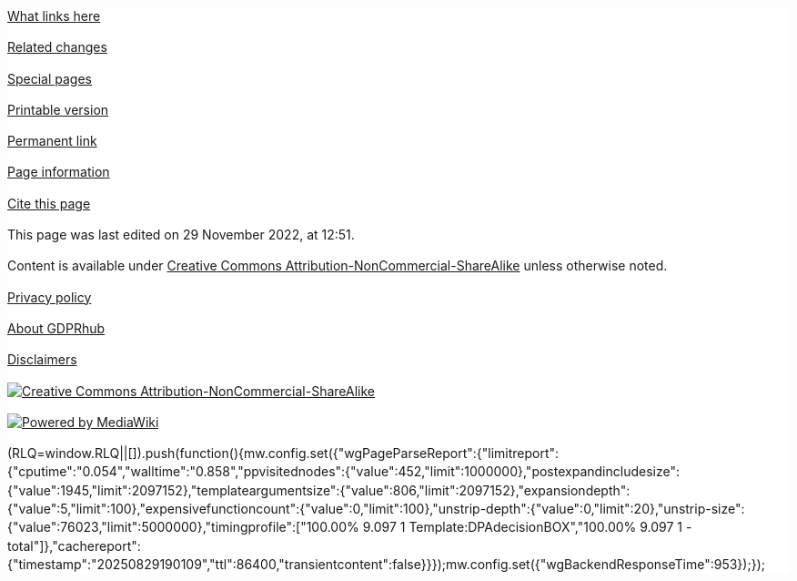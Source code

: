 [What links here](/index.php?title=Special:WhatLinksHere/AEPD_\(Spain\)_-_PS/00587/2021 "A list of all wiki pages that link here [j]")

[Related changes](/index.php?title=Special:RecentChangesLinked/AEPD_\(Spain\)_-_PS/00587/2021 "Recent changes in pages linked from this page [k]")

[Special pages](/index.php?title=Special:SpecialPages "A list of all special pages [q]")

[Printable version](javascript:print\(\); "Printable version of this page [p]")

[Permanent link](/index.php?title=AEPD_\(Spain\)_-_PS/00587/2021&oldid=29695 "Permanent link to this revision of this page")

[Page information](/index.php?title=AEPD_\(Spain\)_-_PS/00587/2021&action=info "More information about this page")

[Cite this page](/index.php?title=Special:CiteThisPage&page=AEPD_%28Spain%29_-_PS%2F00587%2F2021&id=29695&wpFormIdentifier=titleform "Information on how to cite this page")

This page was last edited on 29 November 2022, at 12:51.

Content is available under [Creative Commons Attribution-NonCommercial-ShareAlike](https://creativecommons.org/licenses/by-nc-sa/4.0/) unless otherwise noted.

[Privacy policy](/index.php?title=GDPRhub:Privacy_policy)

[About GDPRhub](/index.php?title=GDPRhub:About)

[Disclaimers](/index.php?title=GDPRhub:General_disclaimer)

[![Creative Commons Attribution-NonCommercial-ShareAlike](/resources/assets/licenses/cc-by-nc-sa.png)](https://creativecommons.org/licenses/by-nc-sa/4.0/)

[![Powered by MediaWiki](/resources/assets/poweredby_mediawiki_88x31.png)](https://www.mediawiki.org/)

(RLQ=window.RLQ||\[\]).push(function(){mw.config.set({"wgPageParseReport":{"limitreport":{"cputime":"0.054","walltime":"0.858","ppvisitednodes":{"value":452,"limit":1000000},"postexpandincludesize":{"value":1945,"limit":2097152},"templateargumentsize":{"value":806,"limit":2097152},"expansiondepth":{"value":5,"limit":100},"expensivefunctioncount":{"value":0,"limit":100},"unstrip-depth":{"value":0,"limit":20},"unstrip-size":{"value":76023,"limit":5000000},"timingprofile":\["100.00% 9.097 1 Template:DPAdecisionBOX","100.00% 9.097 1 -total"\]},"cachereport":{"timestamp":"20250829190109","ttl":86400,"transientcontent":false}}});mw.config.set({"wgBackendResponseTime":953});});
